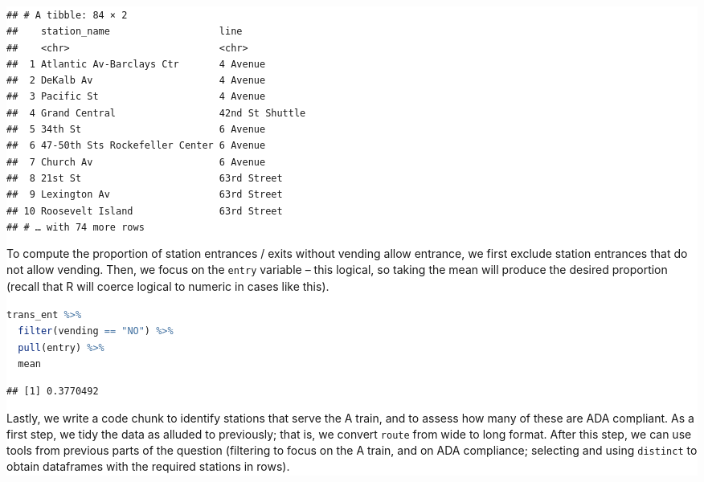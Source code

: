     ## # A tibble: 84 × 2
    ##    station_name                   line           
    ##    <chr>                          <chr>          
    ##  1 Atlantic Av-Barclays Ctr       4 Avenue       
    ##  2 DeKalb Av                      4 Avenue       
    ##  3 Pacific St                     4 Avenue       
    ##  4 Grand Central                  42nd St Shuttle
    ##  5 34th St                        6 Avenue       
    ##  6 47-50th Sts Rockefeller Center 6 Avenue       
    ##  7 Church Av                      6 Avenue       
    ##  8 21st St                        63rd Street    
    ##  9 Lexington Av                   63rd Street    
    ## 10 Roosevelt Island               63rd Street    
    ## # … with 74 more rows

To compute the proportion of station entrances / exits without vending
allow entrance, we first exclude station entrances that do not allow
vending. Then, we focus on the `entry` variable – this logical, so
taking the mean will produce the desired proportion (recall that R will
coerce logical to numeric in cases like this).

``` r
trans_ent %>% 
  filter(vending == "NO") %>% 
  pull(entry) %>% 
  mean
```

    ## [1] 0.3770492

Lastly, we write a code chunk to identify stations that serve the A
train, and to assess how many of these are ADA compliant. As a first
step, we tidy the data as alluded to previously; that is, we convert
`route` from wide to long format. After this step, we can use tools from
previous parts of the question (filtering to focus on the A train, and
on ADA compliance; selecting and using `distinct` to obtain dataframes
with the required stations in rows).
